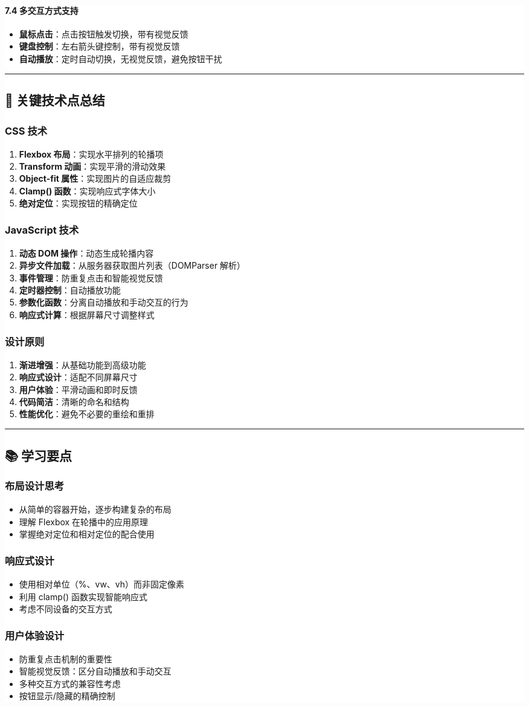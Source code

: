 #### 7.4 多交互方式支持
- **鼠标点击**：点击按钮触发切换，带有视觉反馈
- **键盘控制**：左右箭头键控制，带有视觉反馈
- **自动播放**：定时自动切换，无视觉反馈，避免按钮干扰

---

## 🎨 关键技术点总结

### CSS 技术
1. **Flexbox 布局**：实现水平排列的轮播项
2. **Transform 动画**：实现平滑的滑动效果
3. **Object-fit 属性**：实现图片的自适应裁剪
4. **Clamp() 函数**：实现响应式字体大小
5. **绝对定位**：实现按钮的精确定位

### JavaScript 技术
1. **动态 DOM 操作**：动态生成轮播内容
2. **异步文件加载**：从服务器获取图片列表（DOMParser 解析）
3. **事件管理**：防重复点击和智能视觉反馈
4. **定时器控制**：自动播放功能
5. **参数化函数**：分离自动播放和手动交互的行为
6. **响应式计算**：根据屏幕尺寸调整样式

### 设计原则
1. **渐进增强**：从基础功能到高级功能
2. **响应式设计**：适配不同屏幕尺寸
3. **用户体验**：平滑动画和即时反馈
4. **代码简洁**：清晰的命名和结构
5. **性能优化**：避免不必要的重绘和重排

---

## 📚 学习要点

### 布局设计思考
- 从简单的容器开始，逐步构建复杂的布局
- 理解 Flexbox 在轮播中的应用原理
- 掌握绝对定位和相对定位的配合使用

### 响应式设计
- 使用相对单位（%、vw、vh）而非固定像素
- 利用 clamp() 函数实现智能响应式
- 考虑不同设备的交互方式

### 用户体验设计
- 防重复点击机制的重要性
- 智能视觉反馈：区分自动播放和手动交互
- 多种交互方式的兼容性考虑
- 按钮显示/隐藏的精确控制
